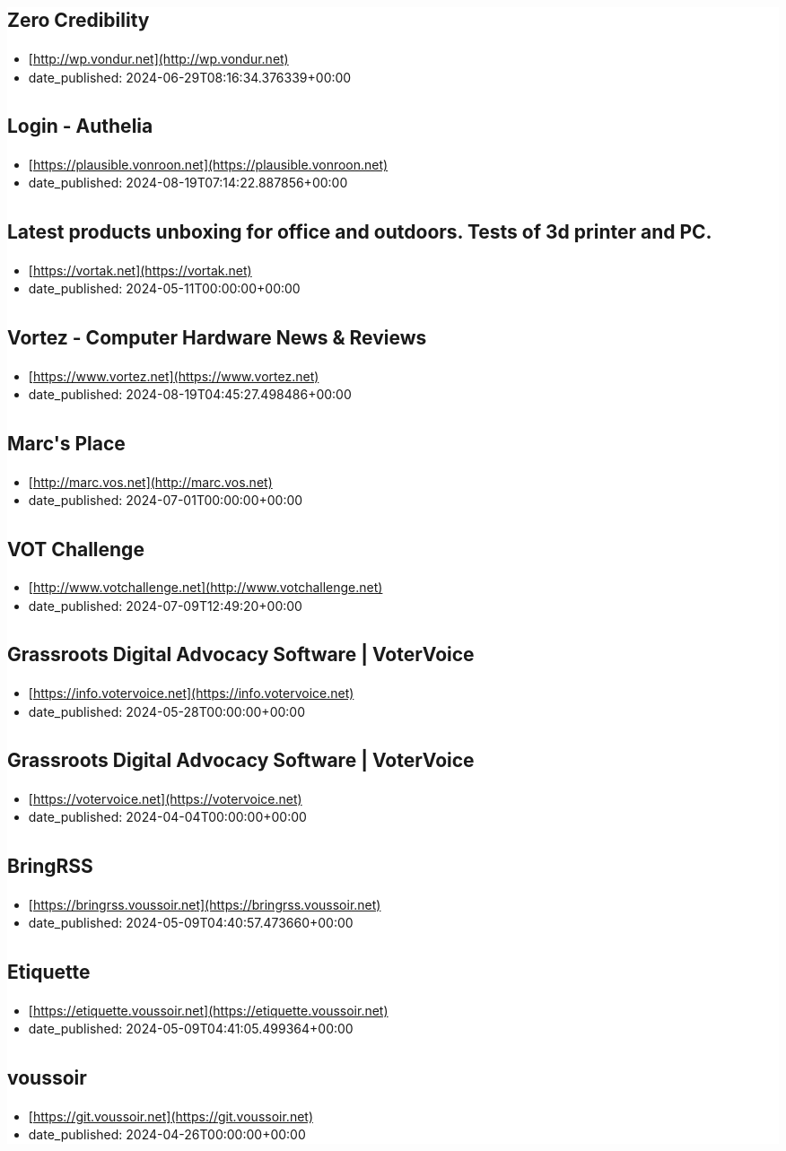  ## Zero Credibility
 - [http://wp.vondur.net](http://wp.vondur.net)
 - date_published: 2024-06-29T08:16:34.376339+00:00

 ## Login - Authelia
 - [https://plausible.vonroon.net](https://plausible.vonroon.net)
 - date_published: 2024-08-19T07:14:22.887856+00:00

 ## Latest products unboxing for office and outdoors. Tests of 3d printer and PC.
 - [https://vortak.net](https://vortak.net)
 - date_published: 2024-05-11T00:00:00+00:00

 ## Vortez - Computer Hardware News & Reviews
 - [https://www.vortez.net](https://www.vortez.net)
 - date_published: 2024-08-19T04:45:27.498486+00:00

 ## Marc's Place
 - [http://marc.vos.net](http://marc.vos.net)
 - date_published: 2024-07-01T00:00:00+00:00

 ## VOT Challenge
 - [http://www.votchallenge.net](http://www.votchallenge.net)
 - date_published: 2024-07-09T12:49:20+00:00

 ## Grassroots Digital Advocacy Software | VoterVoice
 - [https://info.votervoice.net](https://info.votervoice.net)
 - date_published: 2024-05-28T00:00:00+00:00

 ## Grassroots Digital Advocacy Software | VoterVoice
 - [https://votervoice.net](https://votervoice.net)
 - date_published: 2024-04-04T00:00:00+00:00

 ## BringRSS
 - [https://bringrss.voussoir.net](https://bringrss.voussoir.net)
 - date_published: 2024-05-09T04:40:57.473660+00:00

 ## Etiquette
 - [https://etiquette.voussoir.net](https://etiquette.voussoir.net)
 - date_published: 2024-05-09T04:41:05.499364+00:00

 ## voussoir
 - [https://git.voussoir.net](https://git.voussoir.net)
 - date_published: 2024-04-26T00:00:00+00:00
